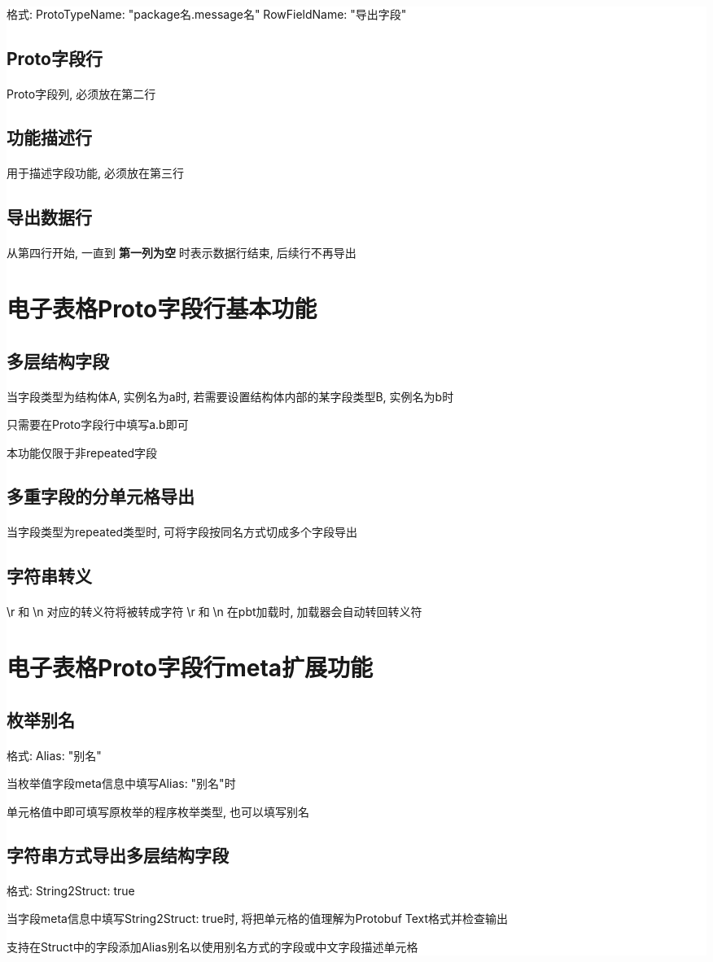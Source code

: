 格式:
	ProtoTypeName: "package名.message名"  RowFieldName: "导出字段"

## Proto字段行

Proto字段列, 必须放在第二行

## 功能描述行

用于描述字段功能, 必须放在第三行

## 导出数据行

从第四行开始, 一直到 **第一列为空** 时表示数据行结束, 后续行不再导出

# 电子表格Proto字段行基本功能

## 多层结构字段

当字段类型为结构体A, 实例名为a时, 若需要设置结构体内部的某字段类型B, 实例名为b时

只需要在Proto字段行中填写a.b即可

本功能仅限于非repeated字段

## 多重字段的分单元格导出

当字段类型为repeated类型时, 可将字段按同名方式切成多个字段导出

## 字符串转义
\r 和 \n 对应的转义符将被转成字符 \r 和 \n  在pbt加载时, 加载器会自动转回转义符


# 电子表格Proto字段行meta扩展功能

## 枚举别名
格式: Alias: "别名"

当枚举值字段meta信息中填写Alias: "别名"时

单元格值中即可填写原枚举的程序枚举类型, 也可以填写别名


## 字符串方式导出多层结构字段

格式: String2Struct: true

当字段meta信息中填写String2Struct: true时, 将把单元格的值理解为Protobuf Text格式并检查输出

支持在Struct中的字段添加Alias别名以使用别名方式的字段或中文字段描述单元格
